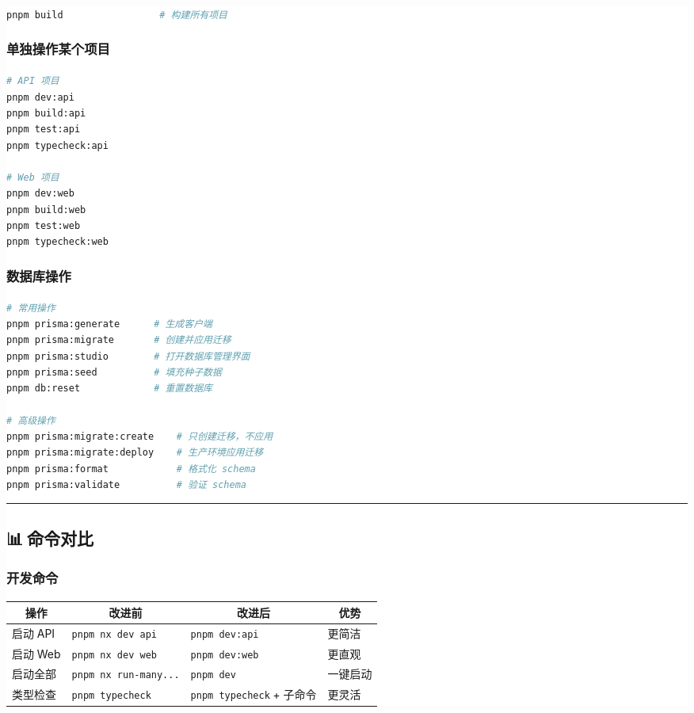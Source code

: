 ```bash
pnpm build                 # 构建所有项目
```

### 单独操作某个项目

```bash
# API 项目
pnpm dev:api
pnpm build:api
pnpm test:api
pnpm typecheck:api

# Web 项目
pnpm dev:web
pnpm build:web
pnpm test:web
pnpm typecheck:web
```

### 数据库操作

```bash
# 常用操作
pnpm prisma:generate      # 生成客户端
pnpm prisma:migrate       # 创建并应用迁移
pnpm prisma:studio        # 打开数据库管理界面
pnpm prisma:seed          # 填充种子数据
pnpm db:reset             # 重置数据库

# 高级操作
pnpm prisma:migrate:create    # 只创建迁移，不应用
pnpm prisma:migrate:deploy    # 生产环境应用迁移
pnpm prisma:format            # 格式化 schema
pnpm prisma:validate          # 验证 schema
```

---

## 📊 命令对比

### 开发命令

| 操作 | 改进前 | 改进后 | 优势 |
|------|--------|--------|------|
| 启动 API | `pnpm nx dev api` | `pnpm dev:api` | 更简洁 |
| 启动 Web | `pnpm nx dev web` | `pnpm dev:web` | 更直观 |
| 启动全部 | `pnpm nx run-many...` | `pnpm dev` | 一键启动 |
| 类型检查 | `pnpm typecheck` | `pnpm typecheck` + 子命令 | 更灵活 |
